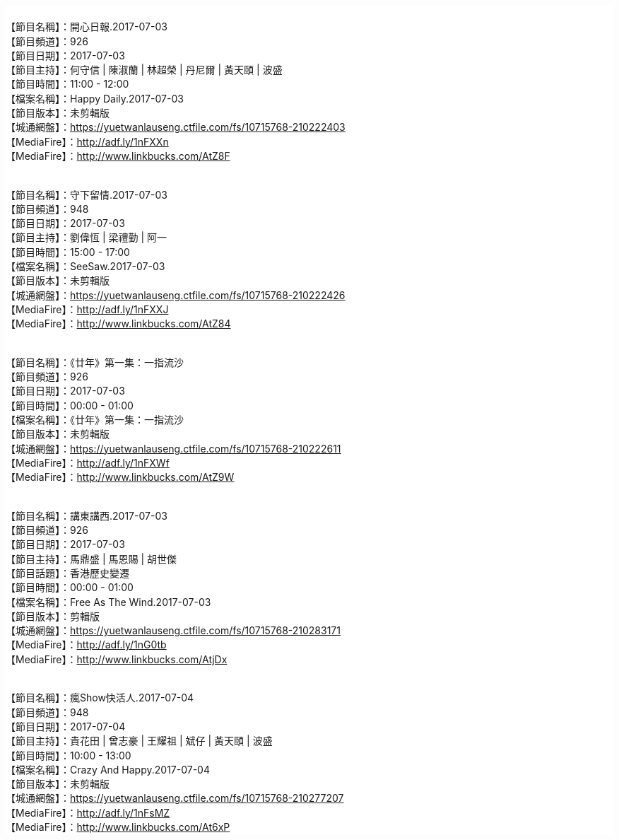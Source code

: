 <br>【節目名稱】：開心日報.2017-07-03
<br>【節目頻道】：926
<br>【節目日期】：2017-07-03
<br>【節目主持】：何守信 | 陳淑蘭 | 林超榮 | 丹尼爾 | 黃天頤 | 波盛
<br>【節目時間】：11:00 - 12:00
<br>【檔案名稱】：Happy Daily.2017-07-03
<br>【節目版本】：未剪輯版
<br>【城通網盤】：https://yuetwanlauseng.ctfile.com/fs/10715768-210222403
<br>【MediaFire】：http://adf.ly/1nFXXn
<br>【MediaFire】：http://www.linkbucks.com/AtZ8F

<br>【節目名稱】：守下留情.2017-07-03
<br>【節目頻道】：948
<br>【節目日期】：2017-07-03
<br>【節目主持】：劉偉恆 | 梁禮勤 | 阿一
<br>【節目時間】：15:00 - 17:00
<br>【檔案名稱】：SeeSaw.2017-07-03
<br>【節目版本】：未剪輯版
<br>【城通網盤】：https://yuetwanlauseng.ctfile.com/fs/10715768-210222426
<br>【MediaFire】：http://adf.ly/1nFXXJ
<br>【MediaFire】：http://www.linkbucks.com/AtZ84

<br>【節目名稱】：《廿年》第一集：一指流沙
<br>【節目頻道】：926
<br>【節目日期】：2017-07-03
<br>【節目時間】：00:00 - 01:00
<br>【檔案名稱】：《廿年》第一集：一指流沙
<br>【節目版本】：未剪輯版
<br>【城通網盤】：https://yuetwanlauseng.ctfile.com/fs/10715768-210222611
<br>【MediaFire】：http://adf.ly/1nFXWf
<br>【MediaFire】：http://www.linkbucks.com/AtZ9W

<br>【節目名稱】：講東講西.2017-07-03
<br>【節目頻道】：926
<br>【節目日期】：2017-07-03
<br>【節目主持】：馬鼎盛 | 馬恩賜 | 胡世傑
<br>【節目話題】：香港歷史變遷
<br>【節目時間】：00:00 - 01:00
<br>【檔案名稱】：Free As The Wind.2017-07-03
<br>【節目版本】：剪輯版
<br>【城通網盤】：https://yuetwanlauseng.ctfile.com/fs/10715768-210283171
<br>【MediaFire】：http://adf.ly/1nG0tb
<br>【MediaFire】：http://www.linkbucks.com/AtjDx

<br>【節目名稱】：瘋Show快活人.2017-07-04
<br>【節目頻道】：948
<br>【節目日期】：2017-07-04
<br>【節目主持】：貴花田 | 曾志豪 | 王耀祖 | 斌仔 | 黃天頤 | 波盛
<br>【節目時間】：10:00 - 13:00
<br>【檔案名稱】：Crazy And Happy.2017-07-04
<br>【節目版本】：未剪輯版
<br>【城通網盤】：https://yuetwanlauseng.ctfile.com/fs/10715768-210277207
<br>【MediaFire】：http://adf.ly/1nFsMZ
<br>【MediaFire】：http://www.linkbucks.com/At6xP
